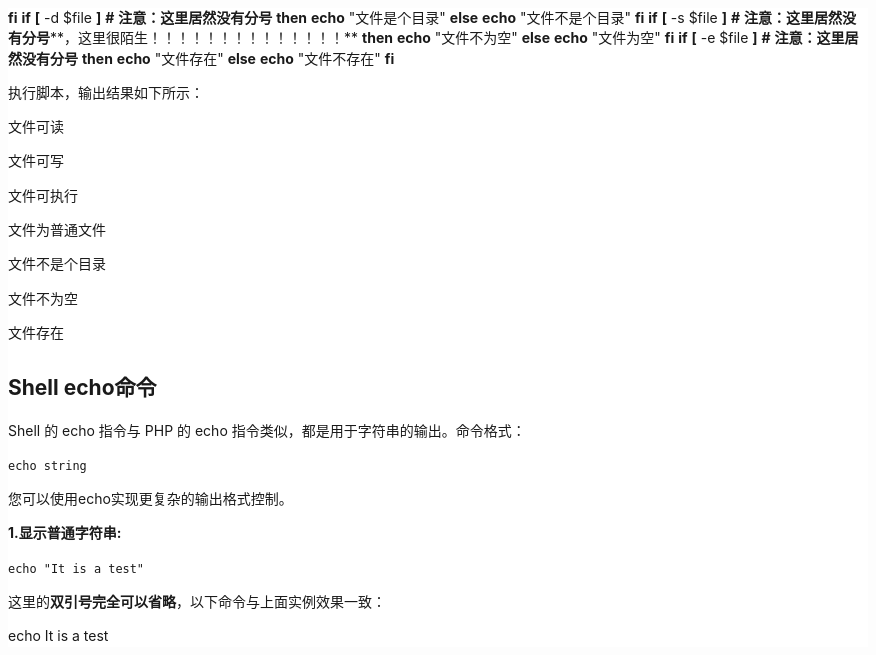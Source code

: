  **fi**
 **if** **[** -d $file **]** **#** **注意：这里居然没有分号**
 **then**
   **echo** "文件是个目录"
 **else**
   **echo** "文件不是个目录"
 **fi**
 **if** **[** -s $file **]** **#** **注意：这里居然没有分号****，这里很陌生！！！！！！！！！！！！！！**
 **then**
   **echo** "文件不为空"
 **else**
   **echo** "文件为空"
 **fi**
 **if** **[** -e $file **]** **#** **注意：这里居然没有分号**
 **then**
   **echo** "文件存在"
 **else**
   **echo** "文件不存在"
 **fi**

执行脚本，输出结果如下所示：

文件可读

文件可写

文件可执行

文件为普通文件

文件不是个目录

文件不为空

文件存在



## **Shell echo命令**

Shell 的 echo 指令与 PHP 的 echo 指令类似，都是用于字符串的输出。命令格式：

```
echo string
```



您可以使用echo实现更复杂的输出格式控制。

**1.显示普通字符串:**

```
echo "It is a test"
```



这里的**双引号完全可以省略**，以下命令与上面实例效果一致：

echo It is a test

